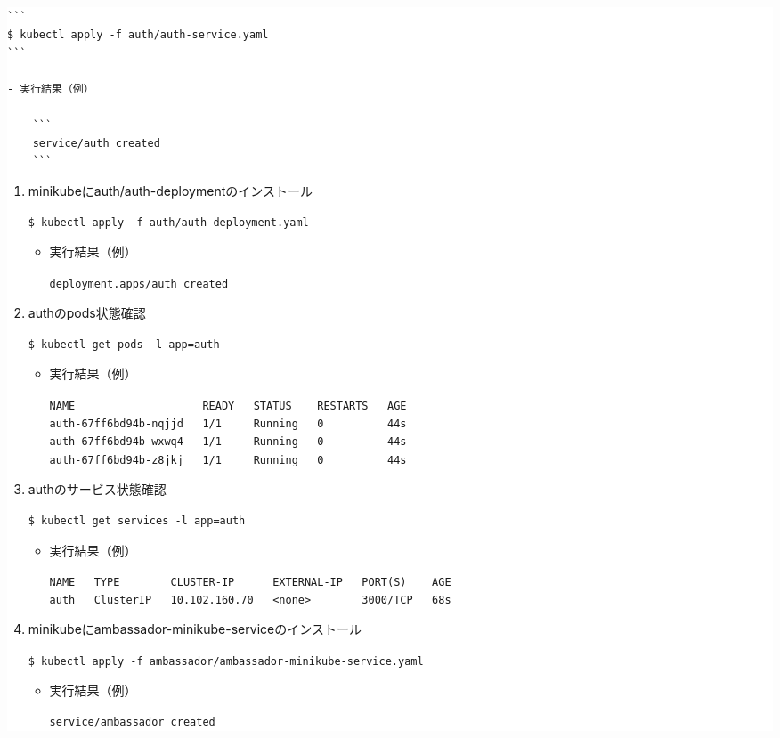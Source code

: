     ```
    $ kubectl apply -f auth/auth-service.yaml
    ```

    - 実行結果（例）

        ```
        service/auth created
        ```

1. minikubeにauth/auth-deploymentのインストール

    ```
    $ kubectl apply -f auth/auth-deployment.yaml
    ```

    - 実行結果（例）

        ```
        deployment.apps/auth created
        ```

1. authのpods状態確認

    ```
    $ kubectl get pods -l app=auth
    ```

    - 実行結果（例）

        ```
        NAME                    READY   STATUS    RESTARTS   AGE
        auth-67ff6bd94b-nqjjd   1/1     Running   0          44s
        auth-67ff6bd94b-wxwq4   1/1     Running   0          44s
        auth-67ff6bd94b-z8jkj   1/1     Running   0          44s
        ```

1. authのサービス状態確認

    ```
    $ kubectl get services -l app=auth
    ```

    - 実行結果（例）

        ```
        NAME   TYPE        CLUSTER-IP      EXTERNAL-IP   PORT(S)    AGE
        auth   ClusterIP   10.102.160.70   <none>        3000/TCP   68s
        ```

1. minikubeにambassador-minikube-serviceのインストール

    ```
    $ kubectl apply -f ambassador/ambassador-minikube-service.yaml
    ```

    - 実行結果（例）

        ```
        service/ambassador created
        ```
